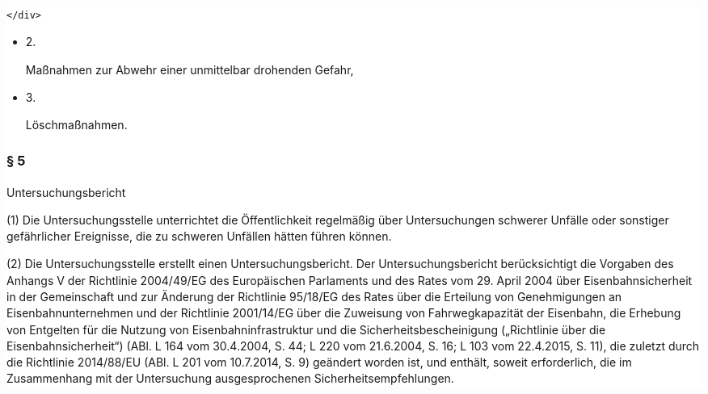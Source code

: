     </div>

  - 2\.
    
    <div style="">
    
    Maßnahmen zur Abwehr einer unmittelbar drohenden Gefahr,
    
    </div>

  - 3\.
    
    <div style="">
    
    Löschmaßnahmen.
    
    </div>

</div>

</div>

</div>

</div>

<span id="BJNR131900007BJNE000501124.html"></span>

### § 5  
Untersuchungsbericht

<div>

<div class="jnhtml">

<div>

<div class="jurAbsatz">

(1) Die Untersuchungsstelle unterrichtet die Öffentlichkeit regelmäßig
über Untersuchungen schwerer Unfälle oder sonstiger gefährlicher
Ereignisse, die zu schweren Unfällen hätten führen können.

</div>

<div class="jurAbsatz">

(2) Die Untersuchungsstelle erstellt einen Untersuchungsbericht. Der
Untersuchungsbericht berücksichtigt die Vorgaben des Anhangs V der
Richtlinie 2004/49/EG des Europäischen Parlaments und des Rates vom 29.
April 2004 über Eisenbahnsicherheit in der Gemeinschaft und zur Änderung
der Richtlinie 95/18/EG des Rates über die Erteilung von Genehmigungen
an Eisenbahnunternehmen und der Richtlinie 2001/14/EG über die Zuweisung
von Fahrwegkapazität der Eisenbahn, die Erhebung von Entgelten für die
Nutzung von Eisenbahninfrastruktur und die Sicherheitsbescheinigung
(„Richtlinie über die Eisenbahnsicherheit“) (ABl. L 164 vom 30.4.2004,
S. 44; L 220 vom 21.6.2004, S. 16; L 103 vom 22.4.2015, S. 11), die
zuletzt durch die Richtlinie 2014/88/EU (ABl. L 201 vom 10.7.2014, S. 9)
geändert worden ist, und enthält, soweit erforderlich, die im
Zusammenhang mit der Untersuchung ausgesprochenen
Sicherheitsempfehlungen.
